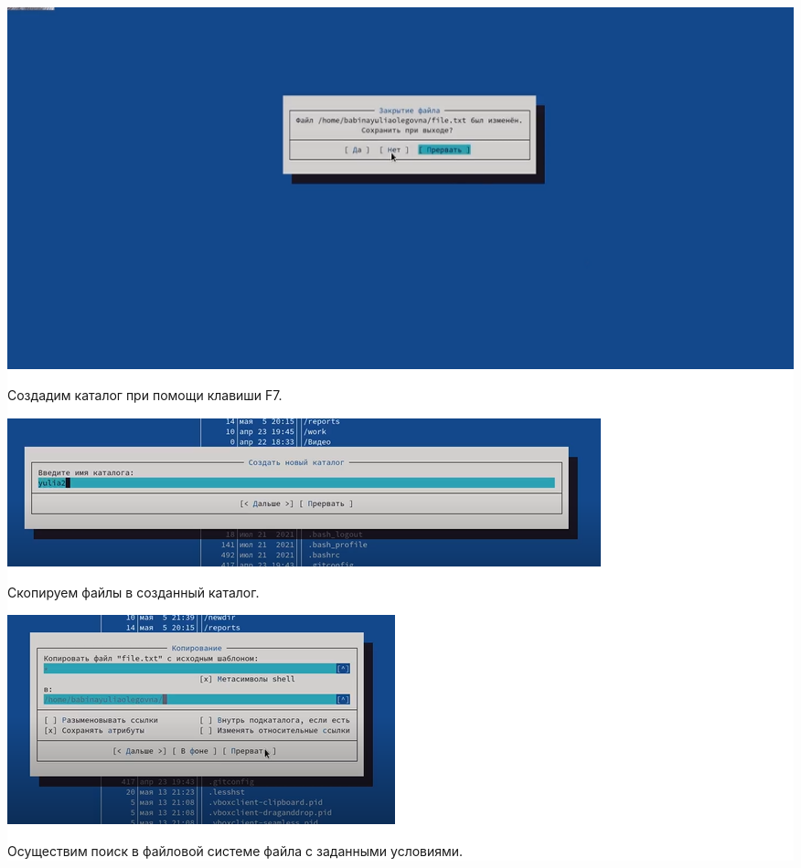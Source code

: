 ![редактирование файла](рис6.5.png)

Создадим каталог при помощи клавиши F7.

![создание каталога](рис8.png)

Скопируем файлы в созданный каталог.

![копирование файла](рис9.png)

Осуществим поиск в файловой системе файла с заданными условиями.

